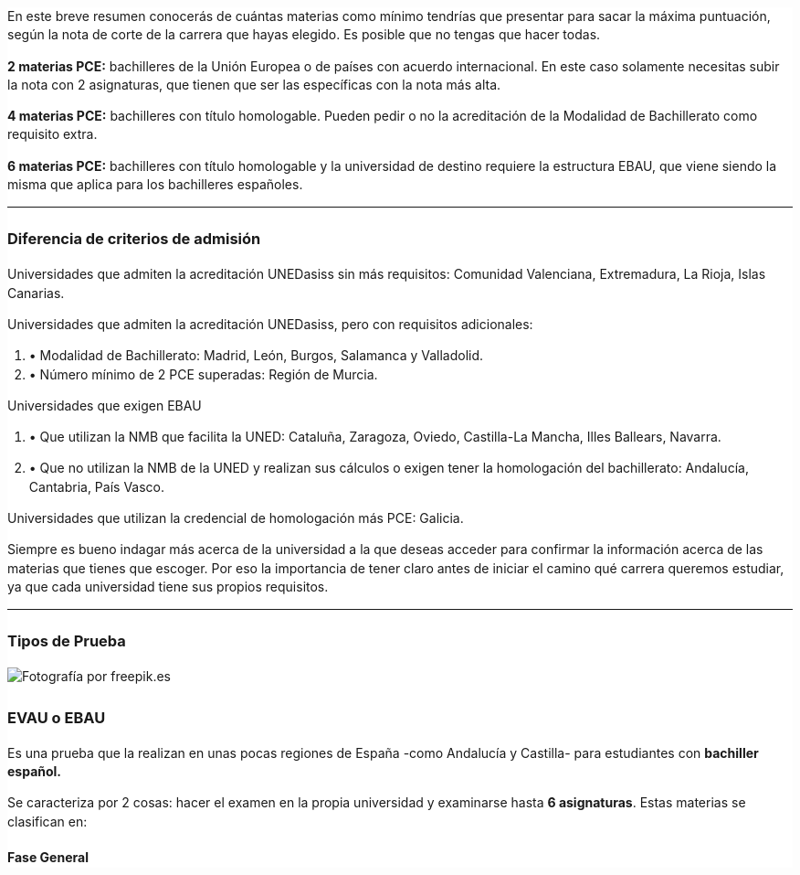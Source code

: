 En este breve resumen conocerás de cuántas materias como mínimo tendrías que presentar para sacar la máxima puntuación, según la nota de corte de la carrera que hayas elegido. Es posible que no tengas que hacer todas.

**2 materias PCE:** bachilleres de la Unión Europea o de países con acuerdo internacional. En este caso solamente necesitas subir la nota con 2 asignaturas, que tienen que ser las específicas con la nota más alta.

**4 materias PCE:** bachilleres con título homologable. Pueden pedir o no la acreditación de la Modalidad de Bachillerato como requisito extra.

**6 materias PCE:** bachilleres con título homologable y la universidad de destino requiere la estructura EBAU, que viene siendo la misma que aplica para los bachilleres españoles.

* * *

### Diferencia de criterios de admisión

Universidades que admiten la acreditación UNEDasiss sin más requisitos: Comunidad Valenciana, Extremadura, La Rioja, Islas Canarias.

Universidades que admiten la acreditación UNEDasiss, pero con requisitos adicionales:

1.  • Modalidad de Bachillerato: Madrid, León, Burgos, Salamanca y Valladolid.
2.  • Número mínimo de 2 PCE superadas: Región de Murcia.

Universidades que exigen EBAU

1.  • Que utilizan la NMB que facilita la UNED: Cataluña, Zaragoza, Oviedo, Castilla-La Mancha, Illes Ballears, Navarra.

2.  • Que no utilizan la NMB de la UNED y realizan sus cálculos o exigen tener la homologación del bachillerato: Andalucía, Cantabria, País Vasco.

Universidades que utilizan la credencial de homologación más PCE: Galicia.

Siempre es bueno indagar más acerca de la universidad a la que deseas acceder para confirmar la información acerca de las materias que tienes que escoger. Por eso la importancia de tener claro antes de iniciar el camino qué carrera queremos estudiar, ya que cada universidad tiene sus propios requisitos.

* * *

### **Tipos de Prueba**

![](/images/blog/post-5_1.webp "Fotografía por freepik.es")

### EVAU o EBAU

Es una prueba que la realizan en unas pocas regiones de España -como Andalucía y Castilla- para estudiantes con **bachiller español.**

Se caracteriza por 2 cosas: hacer el examen en la propia universidad y examinarse hasta **6 asignaturas**. Estas materias se clasifican en:

#### Fase General
